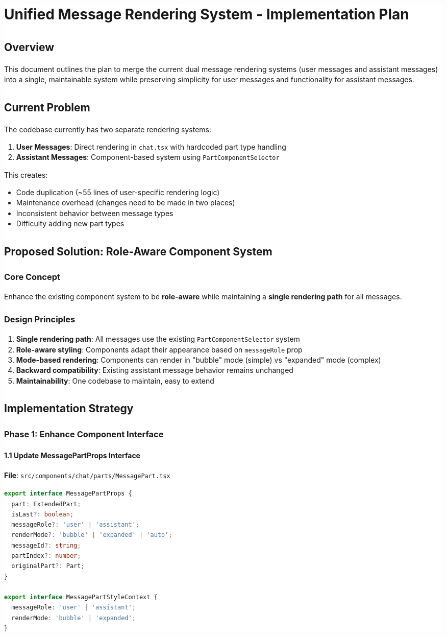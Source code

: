 # Unified Message Rendering System - Implementation Plan

## Overview

This document outlines the plan to merge the current dual message rendering systems (user messages and assistant messages) into a single, maintainable system while preserving simplicity for user messages and functionality for assistant messages.

## Current Problem

The codebase currently has two separate rendering systems:

1. **User Messages**: Direct rendering in `chat.tsx` with hardcoded part type handling
2. **Assistant Messages**: Component-based system using `PartComponentSelector`

This creates:
- Code duplication (~55 lines of user-specific rendering logic)
- Maintenance overhead (changes need to be made in two places)
- Inconsistent behavior between message types
- Difficulty adding new part types

## Proposed Solution: Role-Aware Component System

### Core Concept

Enhance the existing component system to be **role-aware** while maintaining a **single rendering path** for all messages.

### Design Principles

1. **Single rendering path**: All messages use the existing `PartComponentSelector` system
2. **Role-aware styling**: Components adapt their appearance based on `messageRole` prop
3. **Mode-based rendering**: Components can render in "bubble" mode (simple) vs "expanded" mode (complex)
4. **Backward compatibility**: Existing assistant message behavior remains unchanged
5. **Maintainability**: One codebase to maintain, easy to extend

## Implementation Strategy

### Phase 1: Enhance Component Interface

#### 1.1 Update MessagePartProps Interface

**File**: `src/components/chat/parts/MessagePart.tsx`

```typescript
export interface MessagePartProps {
  part: ExtendedPart;
  isLast?: boolean;
  messageRole?: 'user' | 'assistant';
  renderMode?: 'bubble' | 'expanded' | 'auto';
  messageId?: string;
  partIndex?: number;
  originalPart?: Part;
}

export interface MessagePartStyleContext {
  messageRole: 'user' | 'assistant';
  renderMode: 'bubble' | 'expanded';
}
```
